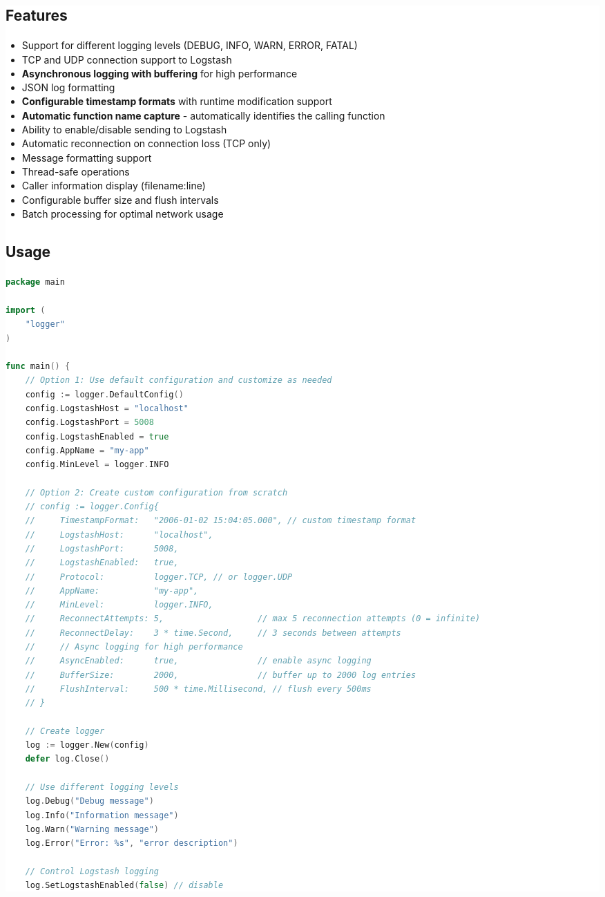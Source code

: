 ## Features

- Support for different logging levels (DEBUG, INFO, WARN, ERROR, FATAL)
- TCP and UDP connection support to Logstash
- **Asynchronous logging with buffering** for high performance
- JSON log formatting
- **Configurable timestamp formats** with runtime modification support
- **Automatic function name capture** - automatically identifies the calling function
- Ability to enable/disable sending to Logstash
- Automatic reconnection on connection loss (TCP only)
- Message formatting support
- Thread-safe operations
- Caller information display (filename:line)
- Configurable buffer size and flush intervals
- Batch processing for optimal network usage

## Usage

```go
package main

import (
    "logger"
)

func main() {
    // Option 1: Use default configuration and customize as needed
    config := logger.DefaultConfig()
    config.LogstashHost = "localhost"
    config.LogstashPort = 5008
    config.LogstashEnabled = true
    config.AppName = "my-app"
    config.MinLevel = logger.INFO
    
    // Option 2: Create custom configuration from scratch
    // config := logger.Config{
    //     TimestampFormat:   "2006-01-02 15:04:05.000", // custom timestamp format
    //     LogstashHost:      "localhost",
    //     LogstashPort:      5008,
    //     LogstashEnabled:   true,
    //     Protocol:          logger.TCP, // or logger.UDP
    //     AppName:           "my-app",
    //     MinLevel:          logger.INFO,
    //     ReconnectAttempts: 5,                   // max 5 reconnection attempts (0 = infinite)
    //     ReconnectDelay:    3 * time.Second,     // 3 seconds between attempts
    //     // Async logging for high performance
    //     AsyncEnabled:      true,                // enable async logging
    //     BufferSize:        2000,                // buffer up to 2000 log entries
    //     FlushInterval:     500 * time.Millisecond, // flush every 500ms
    // }

    // Create logger
    log := logger.New(config)
    defer log.Close()

    // Use different logging levels
    log.Debug("Debug message")
    log.Info("Information message")
    log.Warn("Warning message")
    log.Error("Error: %s", "error description")

    // Control Logstash logging
    log.SetLogstashEnabled(false) // disable
```